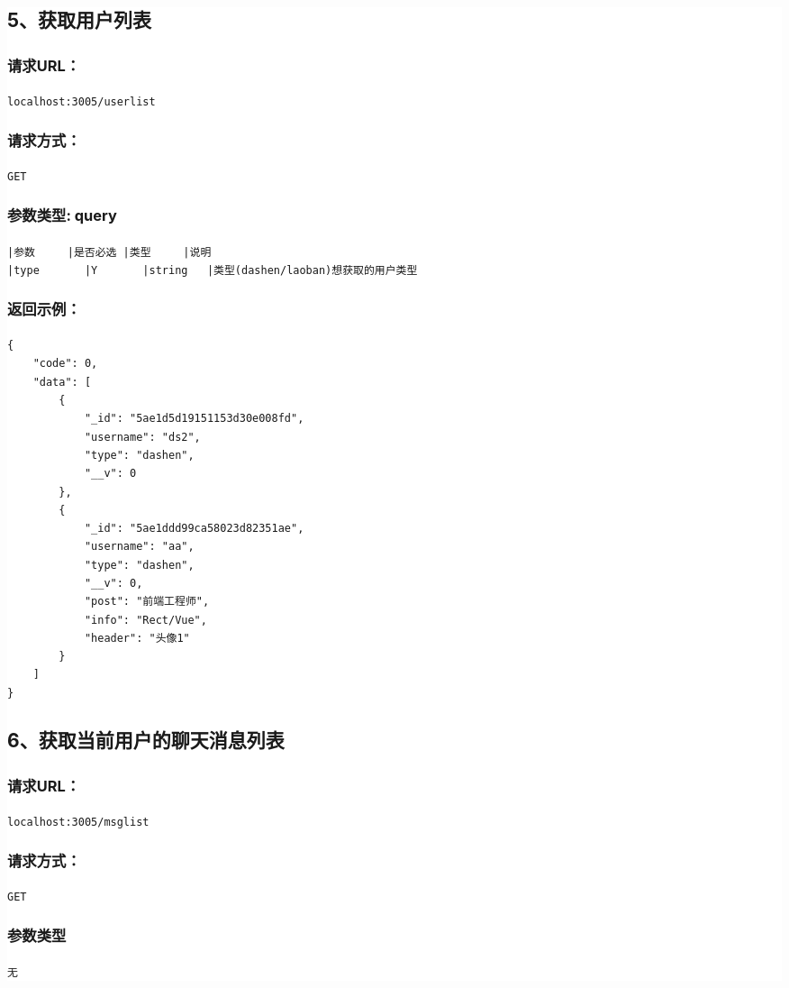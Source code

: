 
## 5、获取用户列表

### 请求URL：
	localhost:3005/userlist

### 请求方式：
	GET

### 参数类型: query

	|参数		|是否必选 |类型     |说明
	|type       |Y       |string   |类型(dashen/laoban)想获取的用户类型

### 返回示例：
	{
	    "code": 0,
	    "data": [
	        {
	            "_id": "5ae1d5d19151153d30e008fd",
	            "username": "ds2",
	            "type": "dashen",
	            "__v": 0
	        },
	        {
	            "_id": "5ae1ddd99ca58023d82351ae",
	            "username": "aa",
	            "type": "dashen",
	            "__v": 0,
	            "post": "前端工程师",
	            "info": "Rect/Vue",
	            "header": "头像1"
	        }
	    ]
	}
	

## 6、获取当前用户的聊天消息列表

### 请求URL：
	localhost:3005/msglist

### 请求方式：
	GET

### 参数类型
	无
